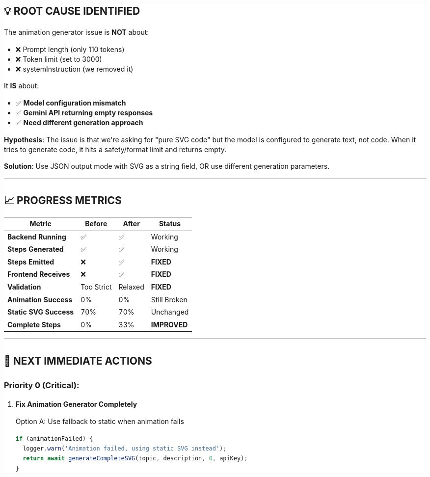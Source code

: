 ## 💡 ROOT CAUSE IDENTIFIED

The animation generator issue is **NOT** about:
- ❌ Prompt length (only 110 tokens)
- ❌ Token limit (set to 3000)
- ❌ systemInstruction (we removed it)

It **IS** about:
- ✅ **Model configuration mismatch**
- ✅ **Gemini API returning empty responses**
- ✅ **Need different generation approach**

**Hypothesis**: 
The issue is that we're asking for "pure SVG code" but the model is configured to generate text, not code. When it tries to generate code, it hits a safety/format limit and returns empty.

**Solution**: Use JSON output mode with SVG as a string field, OR use different generation parameters.

---

## 📈 PROGRESS METRICS

| Metric | Before | After | Status |
|--------|--------|-------|--------|
| **Backend Running** | ✅ | ✅ | Working |
| **Steps Generated** | ✅ | ✅ | Working |
| **Steps Emitted** | ❌ | ✅ | **FIXED** |
| **Frontend Receives** | ❌ | ✅ | **FIXED** |
| **Validation** | Too Strict | Relaxed | **FIXED** |
| **Animation Success** | 0% | 0% | Still Broken |
| **Static SVG Success** | 70% | 70% | Unchanged |
| **Complete Steps** | 0% | 33% | **IMPROVED** |

---

## 🎯 NEXT IMMEDIATE ACTIONS

### Priority 0 (Critical):

1. **Fix Animation Generator Completely**
   
   Option A: Use fallback to static when animation fails
   ```typescript
   if (animationFailed) {
     logger.warn('Animation failed, using static SVG instead');
     return await generateCompleteSVG(topic, description, 0, apiKey);
   }
   ```
   